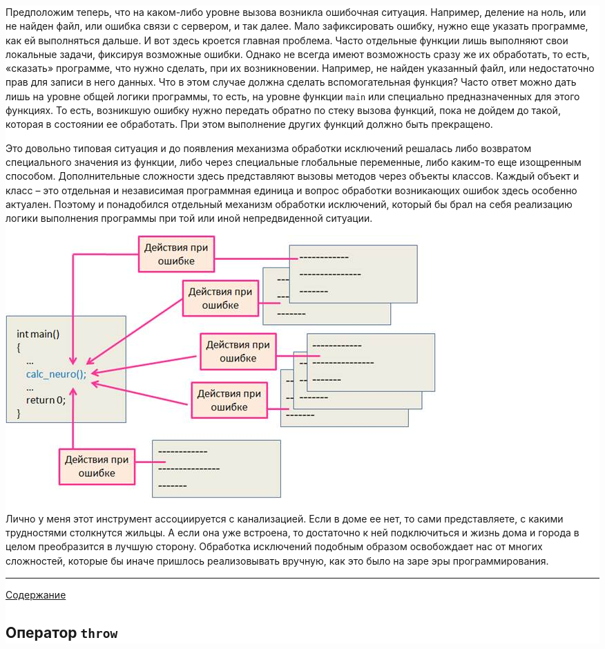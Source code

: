 Предположим теперь, что на каком-либо уровне вызова возникла ошибочная ситуация. Например, деление на ноль, или не найден файл, или ошибка связи с сервером, и так далее. Мало зафиксировать ошибку, нужно еще указать программе, как ей выполняться дальше. И вот здесь кроется главная проблема. Часто отдельные функции лишь выполняют свои локальные задачи, фиксируя возможные ошибки. Однако не всегда имеют возможность сразу же их обработать, то есть, «сказать» программе, что нужно сделать, при их возникновении. Например, не найден указанный файл, или недостаточно прав для записи в него данных. Что в этом случае должна сделать вспомогательная функция? Часто ответ можно дать лишь на уровне общей логики программы, то есть, на уровне функции `main` или специально предназначенных для этого функциях. То есть, возникшую ошибку нужно передать обратно по стеку вызова функций, пока не дойдем до такой, которая в состоянии ее обработать. При этом выполнение других функций должно быть прекращено.

Это довольно типовая ситуация и до появления механизма обработки исключений решалась либо возвратом специального значения из функции, либо через специальные глобальные переменные, либо каким-то еще изощренным способом. Дополнительные сложности здесь представляют вызовы методов через объекты классов. Каждый объект и класс – это отдельная и независимая программная единица и вопрос обработки возникающих ошибок здесь особенно актуален. Поэтому и понадобился отдельный механизм обработки исключений, который бы брал на себя реализацию логики выполнения программы при той или иной непредвиденной ситуации.

![04](/OOP_C_C++/img/04_02.jpg)

Лично у меня этот инструмент ассоциируется с канализацией. Если в доме ее нет, то сами представляете, с какими трудностями столкнутся жильцы. А если она уже встроена, то достаточно к ней подключиться и жизнь дома и города в целом преобразится в лучшую сторону. Обработка исключений подобным образом освобождает нас от многих сложностей, которые бы иначе пришлось реализовывать вручную, как это было на заре эры программирования.

<hr>

[Содержание](#содержание)

## Оператор `throw`
